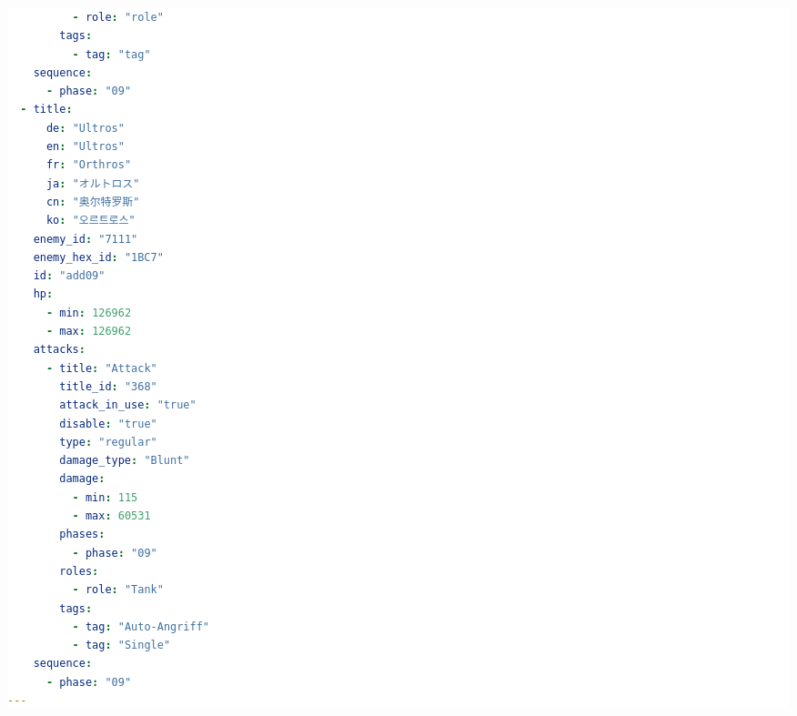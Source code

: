 ```yaml
          - role: "role"
        tags:
          - tag: "tag"
    sequence:
      - phase: "09"
  - title:
      de: "Ultros"
      en: "Ultros"
      fr: "Orthros"
      ja: "オルトロス"
      cn: "奥尔特罗斯"
      ko: "오르트로스"
    enemy_id: "7111"
    enemy_hex_id: "1BC7"
    id: "add09"
    hp:
      - min: 126962
      - max: 126962
    attacks:
      - title: "Attack"
        title_id: "368"
        attack_in_use: "true"
        disable: "true"
        type: "regular"
        damage_type: "Blunt"
        damage:
          - min: 115
          - max: 60531
        phases:
          - phase: "09"
        roles:
          - role: "Tank"
        tags:
          - tag: "Auto-Angriff"
          - tag: "Single"
    sequence:
      - phase: "09"
---
```


